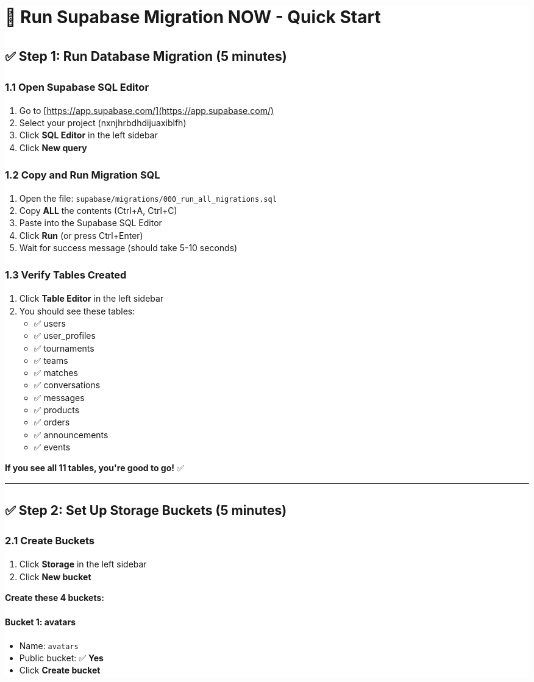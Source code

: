 # 🚀 Run Supabase Migration NOW - Quick Start

## ✅ Step 1: Run Database Migration (5 minutes)

### 1.1 Open Supabase SQL Editor

1. Go to [https://app.supabase.com/](https://app.supabase.com/)
2. Select your project (nxnjhrbdhdijuaxiblfh)
3. Click **SQL Editor** in the left sidebar
4. Click **New query**

### 1.2 Copy and Run Migration SQL

1. Open the file: `supabase/migrations/000_run_all_migrations.sql`
2. Copy **ALL** the contents (Ctrl+A, Ctrl+C)
3. Paste into the Supabase SQL Editor
4. Click **Run** (or press Ctrl+Enter)
5. Wait for success message (should take 5-10 seconds)

### 1.3 Verify Tables Created

1. Click **Table Editor** in the left sidebar
2. You should see these tables:
   - ✅ users
   - ✅ user_profiles
   - ✅ tournaments
   - ✅ teams
   - ✅ matches
   - ✅ conversations
   - ✅ messages
   - ✅ products
   - ✅ orders
   - ✅ announcements
   - ✅ events

**If you see all 11 tables, you're good to go!** ✅

---

## ✅ Step 2: Set Up Storage Buckets (5 minutes)

### 2.1 Create Buckets

1. Click **Storage** in the left sidebar
2. Click **New bucket**

**Create these 4 buckets:**

#### Bucket 1: avatars
- Name: `avatars`
- Public bucket: ✅ **Yes**
- Click **Create bucket**
